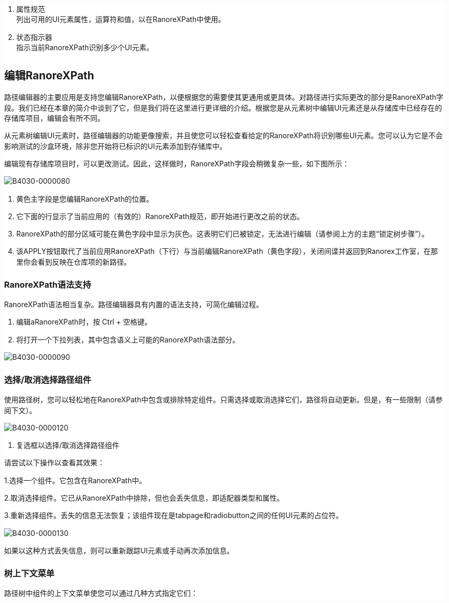 1. 属性规范             
列出可用的UI元素属性，运算符和值，以在RanoreXPath中使用。

5. 状态指示器            
指示当前RanoreXPath识别多少个UI元素。

## 编辑RanoreXPath

路径编辑器的主要应用是支持您编辑RanoreXPath，以便根据您的需要使其更通用或更具体。对路径进行实际更改的部分是RanoreXPath字段。我们已经在本章的简介中谈到了它，但是我们将在这里进行更详细的介绍。根据您是从元素树中编辑UI元素还是从存储库中已经存在的存储库项目，编辑会有所不同。

从元素树编辑UI元素时，路径编辑器的功能更像搜索，并且使您可以轻松查看给定的RanoreXPath将识别哪些UI元素。您可以认为它是不会影响测试的沙盒环境，除非您开始将已标识的UI元素添加到存储库中。

编辑现有存储库项目时，可以更改测试。因此，这样做时，RanoreXPath字段会稍微复杂一些，如下图所示：

![B4030-0000080](https://www.ranorex.com/rx-media/rx-user-guide/v9.1/B40/B4030-0000080.png)


1. 黄色主字段是您编辑RanoreXPath的位置。

2. 它下面的行显示了当前应用的（有效的）RanoreXPath规范，即开始进行更改之前的状态。

3. RanoreXPath的部分区域可能在黄色字段中显示为灰色。这表明它们已被锁定，无法进行编辑（请参阅上方的主题“锁定树步骤”）。

4. 该APPLY按钮取代了当前应用RanoreXPath（下行）与当前编辑RanoreXPath（黄色字段），关闭间谍并返回到Ranorex工作室，在那里你会看到反映在仓库项的新路径。

### **RanoreXPath语法支持**
RanoreXPath语法相当复杂。路径编辑器具有内置的语法支持，可简化编辑过程。

1. 编辑aRanoreXPath时，按 Ctrl + 空格键。

2. 将打开一个下拉列表，其中包含语义上可能的RanoreXPath语法部分。

![B4030-0000090](https://www.ranorex.com/rx-media/rx-user-guide/v9.1/B40/B4030-0000090.png)

### **选择/取消选择路径组件**
使用路径树，您可以轻松地在RanoreXPath中包含或排除特定组件。只需选择或取消选择它们，路径将自动更新。但是，有一些限制（请参阅下文）。

![B4030-0000120](https://www.ranorex.com/rx-media/rx-user-guide/v9.1/B40/B4030-0000120.png)


1. 复选框以选择/取消选择路径组件

请尝试以下操作以查看其效果：

1.选择一个组件。它包含在RanoreXPath中。

2.取消选择组件。它已从RanoreXPath中排除，但也会丢失信息，即适配器类型和属性。

3.重新选择组件。丢失的信息无法恢复；该组件现在是tabpage和radiobutton之间的任何UI元素的占位符。

![B4030-0000130](https://www.ranorex.com/rx-media/rx-user-guide/v9.1/B40/B4030-0000130.png)

如果以这种方式丢失信息，则可以重新跟踪UI元素或手动再次添加信息。

### **树上下文菜单**
路径树中组件的上下文菜单使您可以通过几种方式指定它们：
